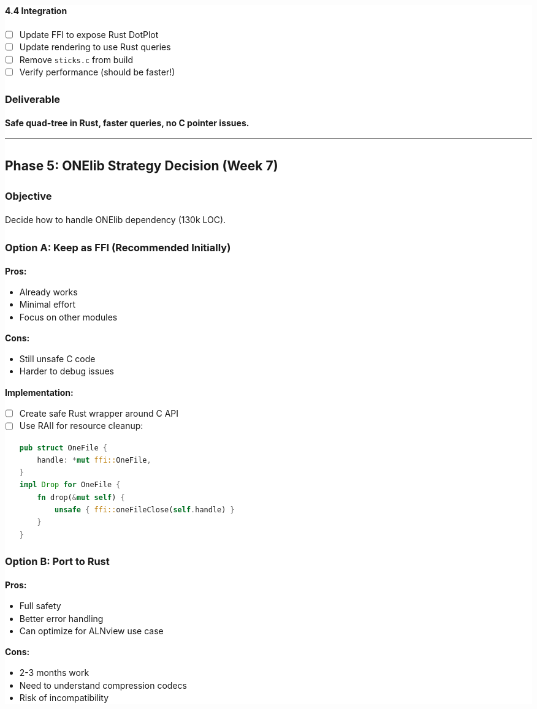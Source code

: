 #### 4.4 Integration
- [ ] Update FFI to expose Rust DotPlot
- [ ] Update rendering to use Rust queries
- [ ] Remove `sticks.c` from build
- [ ] Verify performance (should be faster!)

### Deliverable
**Safe quad-tree in Rust, faster queries, no C pointer issues.**

---

## Phase 5: ONElib Strategy Decision (Week 7)

### Objective
Decide how to handle ONElib dependency (130k LOC).

### Option A: Keep as FFI (Recommended Initially)
**Pros:**
- Already works
- Minimal effort
- Focus on other modules

**Cons:**
- Still unsafe C code
- Harder to debug issues

**Implementation:**
- [ ] Create safe Rust wrapper around C API
- [ ] Use RAII for resource cleanup:
  ```rust
  pub struct OneFile {
      handle: *mut ffi::OneFile,
  }
  impl Drop for OneFile {
      fn drop(&mut self) {
          unsafe { ffi::oneFileClose(self.handle) }
      }
  }
  ```

### Option B: Port to Rust
**Pros:**
- Full safety
- Better error handling
- Can optimize for ALNview use case

**Cons:**
- 2-3 months work
- Need to understand compression codecs
- Risk of incompatibility
